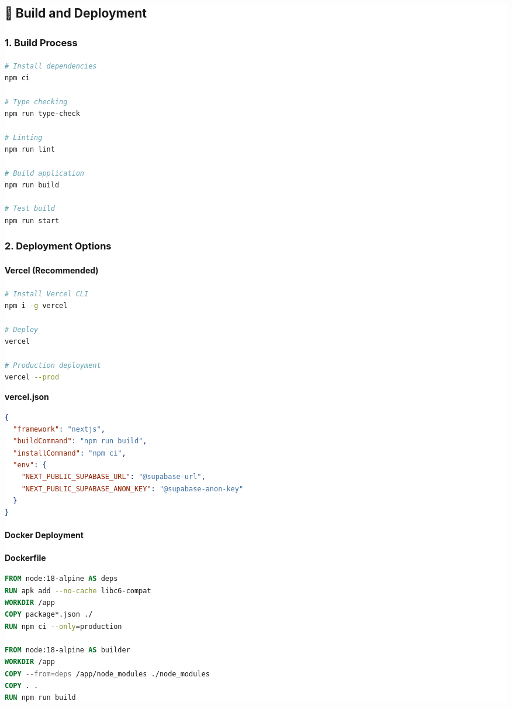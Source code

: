 ## 🚀 Build and Deployment

### 1. Build Process

```bash
# Install dependencies
npm ci

# Type checking
npm run type-check

# Linting
npm run lint

# Build application
npm run build

# Test build
npm run start
```

### 2. Deployment Options

#### Vercel (Recommended)

```bash
# Install Vercel CLI
npm i -g vercel

# Deploy
vercel

# Production deployment
vercel --prod
```

**vercel.json**
```json
{
  "framework": "nextjs",
  "buildCommand": "npm run build",
  "installCommand": "npm ci",
  "env": {
    "NEXT_PUBLIC_SUPABASE_URL": "@supabase-url",
    "NEXT_PUBLIC_SUPABASE_ANON_KEY": "@supabase-anon-key"
  }
}
```

#### Docker Deployment

**Dockerfile**
```dockerfile
FROM node:18-alpine AS deps
RUN apk add --no-cache libc6-compat
WORKDIR /app
COPY package*.json ./
RUN npm ci --only=production

FROM node:18-alpine AS builder
WORKDIR /app
COPY --from=deps /app/node_modules ./node_modules
COPY . .
RUN npm run build

```